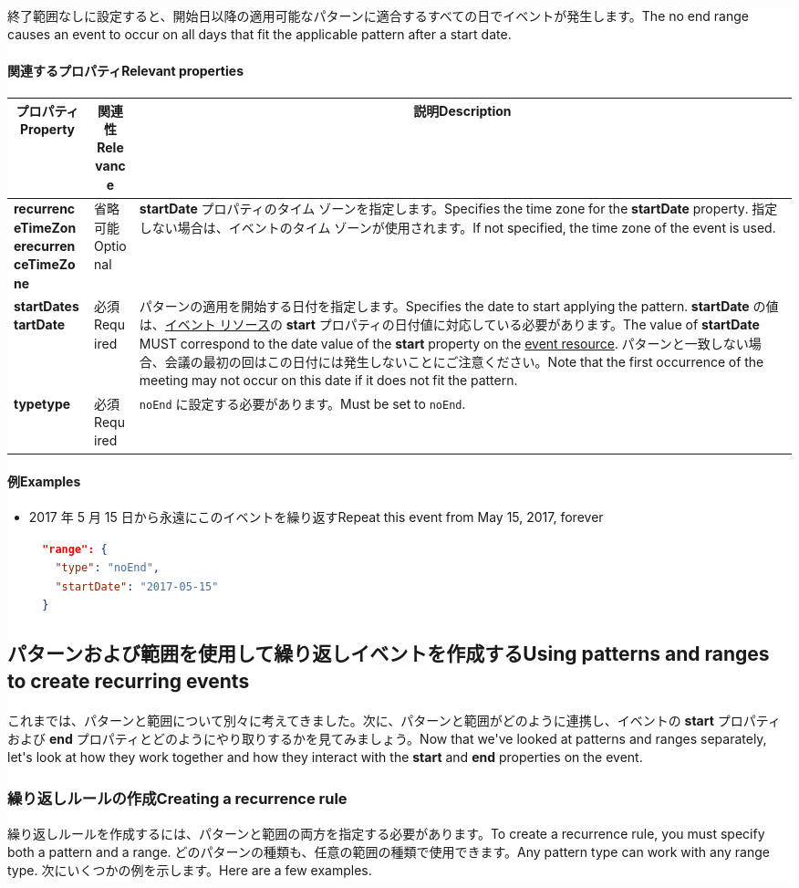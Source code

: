 <span data-ttu-id="23da3-305">終了範囲なしに設定すると、開始日以降の適用可能なパターンに適合するすべての日でイベントが発生します。</span><span class="sxs-lookup"><span data-stu-id="23da3-305">The no end range causes an event to occur on all days that fit the applicable pattern after a start date.</span></span>

#### <a name="relevant-properties"></a><span data-ttu-id="23da3-306">関連するプロパティ</span><span class="sxs-lookup"><span data-stu-id="23da3-306">Relevant properties</span></span>

| <span data-ttu-id="23da3-307">プロパティ</span><span class="sxs-lookup"><span data-stu-id="23da3-307">Property</span></span> | <span data-ttu-id="23da3-308">関連性</span><span class="sxs-lookup"><span data-stu-id="23da3-308">Relevance</span></span> | <span data-ttu-id="23da3-309">説明</span><span class="sxs-lookup"><span data-stu-id="23da3-309">Description</span></span> |
|----------|-----------|-------------|
| <span data-ttu-id="23da3-310">**recurrenceTimeZone**</span><span class="sxs-lookup"><span data-stu-id="23da3-310">**recurrenceTimeZone**</span></span> | <span data-ttu-id="23da3-311">省略可能</span><span class="sxs-lookup"><span data-stu-id="23da3-311">Optional</span></span> | <span data-ttu-id="23da3-312">**startDate** プロパティのタイム ゾーンを指定します。</span><span class="sxs-lookup"><span data-stu-id="23da3-312">Specifies the time zone for the **startDate** property.</span></span> <span data-ttu-id="23da3-313">指定しない場合は、イベントのタイム ゾーンが使用されます。</span><span class="sxs-lookup"><span data-stu-id="23da3-313">If not specified, the time zone of the event is used.</span></span> |
| <span data-ttu-id="23da3-314">**startDate**</span><span class="sxs-lookup"><span data-stu-id="23da3-314">**startDate**</span></span> | <span data-ttu-id="23da3-315">必須</span><span class="sxs-lookup"><span data-stu-id="23da3-315">Required</span></span> | <span data-ttu-id="23da3-316">パターンの適用を開始する日付を指定します。</span><span class="sxs-lookup"><span data-stu-id="23da3-316">Specifies the date to start applying the pattern.</span></span> <span data-ttu-id="23da3-317">**startDate** の値は、[イベント リソース](/graph/api/resources/event?view=graph-rest-1.0)の **start** プロパティの日付値に対応している必要があります。</span><span class="sxs-lookup"><span data-stu-id="23da3-317">The value of **startDate** MUST correspond to the date value of the **start** property on the [event resource](/graph/api/resources/event?view=graph-rest-1.0).</span></span> <span data-ttu-id="23da3-318">パターンと一致しない場合、会議の最初の回はこの日付には発生しないことにご注意ください。</span><span class="sxs-lookup"><span data-stu-id="23da3-318">Note that the first occurrence of the meeting may not occur on this date if it does not fit the pattern.</span></span> |
| <span data-ttu-id="23da3-319">**type**</span><span class="sxs-lookup"><span data-stu-id="23da3-319">**type**</span></span> | <span data-ttu-id="23da3-320">必須</span><span class="sxs-lookup"><span data-stu-id="23da3-320">Required</span></span> | <span data-ttu-id="23da3-321">`noEnd` に設定する必要があります。</span><span class="sxs-lookup"><span data-stu-id="23da3-321">Must be set to `noEnd`.</span></span> |

#### <a name="examples"></a><span data-ttu-id="23da3-322">例</span><span class="sxs-lookup"><span data-stu-id="23da3-322">Examples</span></span>

- <span data-ttu-id="23da3-323">2017 年 5 月 15 日から永遠にこのイベントを繰り返す</span><span class="sxs-lookup"><span data-stu-id="23da3-323">Repeat this event from May 15, 2017, forever</span></span>

  ```json
    "range": {
      "type": "noEnd",
      "startDate": "2017-05-15"
    }
  ```

## <a name="using-patterns-and-ranges-to-create-recurring-events"></a><span data-ttu-id="23da3-324">パターンおよび範囲を使用して繰り返しイベントを作成する</span><span class="sxs-lookup"><span data-stu-id="23da3-324">Using patterns and ranges to create recurring events</span></span>

<span data-ttu-id="23da3-325">これまでは、パターンと範囲について別々に考えてきました。次に、パターンと範囲がどのように連携し、イベントの **start** プロパティおよび **end** プロパティとどのようにやり取りするかを見てみましょう。</span><span class="sxs-lookup"><span data-stu-id="23da3-325">Now that we've looked at patterns and ranges separately, let's look at how they work together and how they interact with the **start** and **end** properties on the event.</span></span>

### <a name="creating-a-recurrence-rule"></a><span data-ttu-id="23da3-326">繰り返しルールの作成</span><span class="sxs-lookup"><span data-stu-id="23da3-326">Creating a recurrence rule</span></span>

<span data-ttu-id="23da3-327">繰り返しルールを作成するには、パターンと範囲の両方を指定する必要があります。</span><span class="sxs-lookup"><span data-stu-id="23da3-327">To create a recurrence rule, you must specify both a pattern and a range.</span></span> <span data-ttu-id="23da3-328">どのパターンの種類も、任意の範囲の種類で使用できます。</span><span class="sxs-lookup"><span data-stu-id="23da3-328">Any pattern type can work with any range type.</span></span> <span data-ttu-id="23da3-329">次にいくつかの例を示します。</span><span class="sxs-lookup"><span data-stu-id="23da3-329">Here are a few examples.</span></span>
